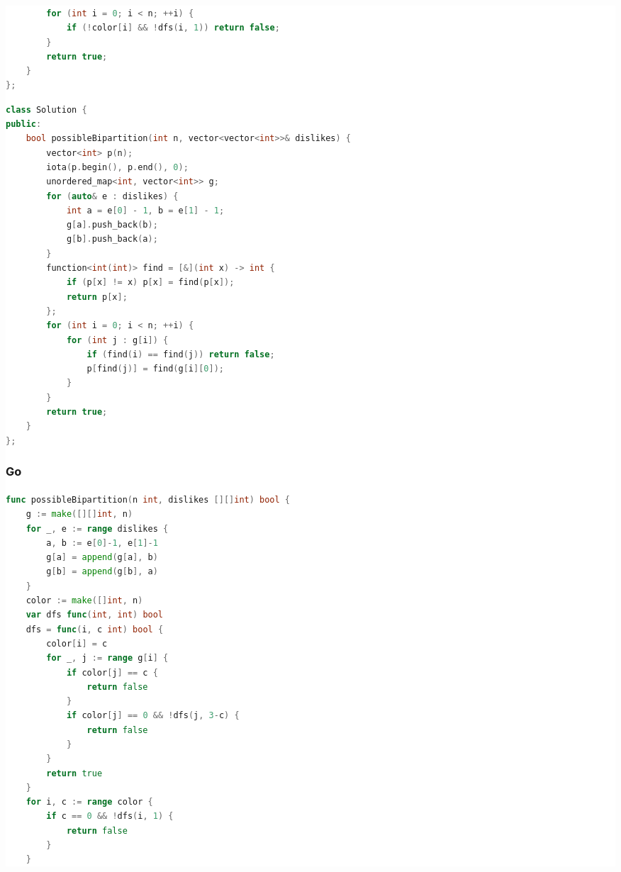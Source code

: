 ```cpp
        for (int i = 0; i < n; ++i) {
            if (!color[i] && !dfs(i, 1)) return false;
        }
        return true;
    }
};
```

```cpp
class Solution {
public:
    bool possibleBipartition(int n, vector<vector<int>>& dislikes) {
        vector<int> p(n);
        iota(p.begin(), p.end(), 0);
        unordered_map<int, vector<int>> g;
        for (auto& e : dislikes) {
            int a = e[0] - 1, b = e[1] - 1;
            g[a].push_back(b);
            g[b].push_back(a);
        }
        function<int(int)> find = [&](int x) -> int {
            if (p[x] != x) p[x] = find(p[x]);
            return p[x];
        };
        for (int i = 0; i < n; ++i) {
            for (int j : g[i]) {
                if (find(i) == find(j)) return false;
                p[find(j)] = find(g[i][0]);
            }
        }
        return true;
    }
};
```

### **Go**

```go
func possibleBipartition(n int, dislikes [][]int) bool {
	g := make([][]int, n)
	for _, e := range dislikes {
		a, b := e[0]-1, e[1]-1
		g[a] = append(g[a], b)
		g[b] = append(g[b], a)
	}
	color := make([]int, n)
	var dfs func(int, int) bool
	dfs = func(i, c int) bool {
		color[i] = c
		for _, j := range g[i] {
			if color[j] == c {
				return false
			}
			if color[j] == 0 && !dfs(j, 3-c) {
				return false
			}
		}
		return true
	}
	for i, c := range color {
		if c == 0 && !dfs(i, 1) {
			return false
		}
	}
```